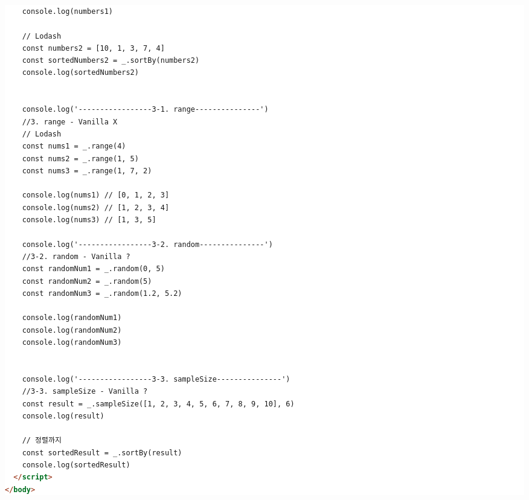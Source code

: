    ```html
       console.log(numbers1)
   
       // Lodash
       const numbers2 = [10, 1, 3, 7, 4]
       const sortedNumbers2 = _.sortBy(numbers2)
       console.log(sortedNumbers2)
   
   
       console.log('-----------------3-1. range---------------')
       //3. range - Vanilla X
       // Lodash
       const nums1 = _.range(4)
       const nums2 = _.range(1, 5)
       const nums3 = _.range(1, 7, 2)
   
       console.log(nums1) // [0, 1, 2, 3]
       console.log(nums2) // [1, 2, 3, 4]
       console.log(nums3) // [1, 3, 5]
   
       console.log('-----------------3-2. random---------------')
       //3-2. random - Vanilla ?
       const randomNum1 = _.random(0, 5)
       const randomNum2 = _.random(5)
       const randomNum3 = _.random(1.2, 5.2)
   
       console.log(randomNum1)
       console.log(randomNum2)
       console.log(randomNum3)
       
   
       console.log('-----------------3-3. sampleSize---------------')
       //3-3. sampleSize - Vanilla ?
       const result = _.sampleSize([1, 2, 3, 4, 5, 6, 7, 8, 9, 10], 6)
       console.log(result)
   
       // 정렬까지
       const sortedResult = _.sortBy(result)
       console.log(sortedResult)
     </script>
   </body>
   ```



